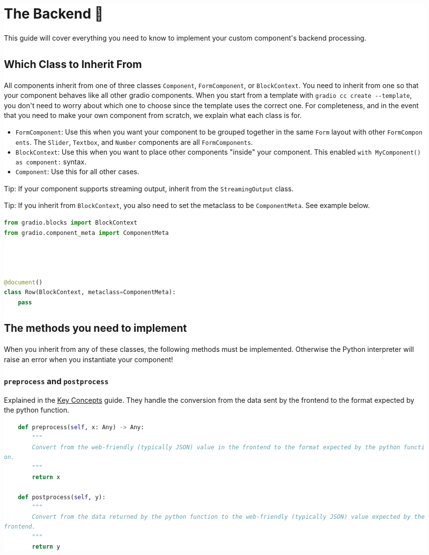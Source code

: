 # The Backend 🐍

This guide will cover everything you need to know to implement your custom component's backend processing.

## Which Class to Inherit From

All components inherit from one of three classes `Component`, `FormComponent`, or `BlockContext`.
You need to inherit from one so that your component behaves like all other gradio components.
When you start from a template with `gradio cc create --template`, you don't need to worry about which one to choose since the template uses the correct one.
For completeness, and in the event that you need to make your own component from scratch, we explain what each class is for.

- `FormComponent`: Use this when you want your component to be grouped together in the same `Form` layout with other `FormComponents`. The `Slider`, `Textbox`, and `Number` components are all `FormComponents`.
- `BlockContext`: Use this when you want to place other components "inside" your component. This enabled `with MyComponent() as component:` syntax.
- `Component`: Use this for all other cases.

Tip: If your component supports streaming output, inherit from the `StreamingOutput` class.

Tip: If you inherit from `BlockContext`, you also need to set the metaclass to be `ComponentMeta`. See example below.

```python
from gradio.blocks import BlockContext
from gradio.component_meta import ComponentMeta




@document()
class Row(BlockContext, metaclass=ComponentMeta):
    pass
```

## The methods you need to implement

When you inherit from any of these classes, the following methods must be implemented.
Otherwise the Python interpreter will raise an error when you instantiate your component!

### `preprocess` and `postprocess`

Explained in the [Key Concepts](./key-component-concepts#the-value-and-how-it-is-preprocessed-postprocessed) guide.
They handle the conversion from the data sent by the frontend to the format expected by the python function.

```python
    def preprocess(self, x: Any) -> Any:
        """
        Convert from the web-friendly (typically JSON) value in the frontend to the format expected by the python function.
        """
        return x

    def postprocess(self, y):
        """
        Convert from the data returned by the python function to the web-friendly (typically JSON) value expected by the frontend.
        """
        return y
```
